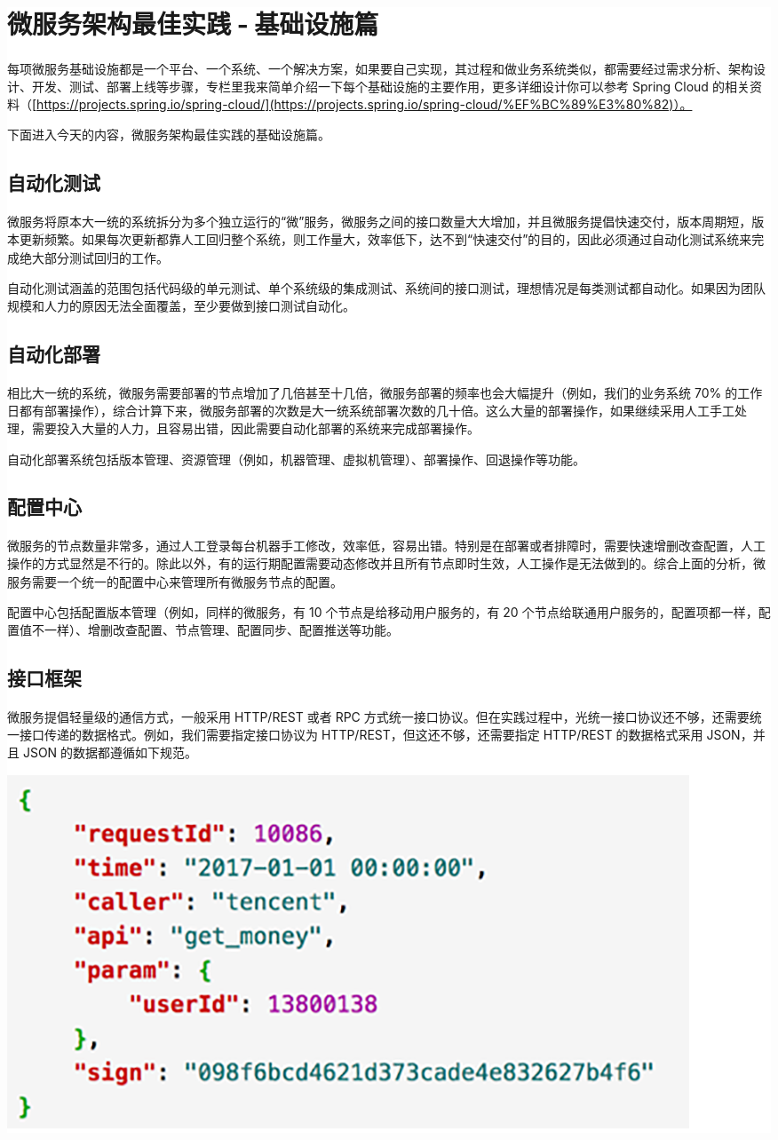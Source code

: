 # 微服务架构最佳实践 - 基础设施篇

每项微服务基础设施都是一个平台、一个系统、一个解决方案，如果要自己实现，其过程和做业务系统类似，都需要经过需求分析、架构设计、开发、测试、部署上线等步骤，专栏里我来简单介绍一下每个基础设施的主要作用，更多详细设计你可以参考 Spring Cloud 的相关资料（[https://projects.spring.io/spring-cloud/](https://projects.spring.io/spring-cloud/%EF%BC%89%E3%80%82)）。

下面进入今天的内容，微服务架构最佳实践的基础设施篇。

## 自动化测试

微服务将原本大一统的系统拆分为多个独立运行的“微”服务，微服务之间的接口数量大大增加，并且微服务提倡快速交付，版本周期短，版本更新频繁。如果每次更新都靠人工回归整个系统，则工作量大，效率低下，达不到“快速交付”的目的，因此必须通过自动化测试系统来完成绝大部分测试回归的工作。

自动化测试涵盖的范围包括代码级的单元测试、单个系统级的集成测试、系统间的接口测试，理想情况是每类测试都自动化。如果因为团队规模和人力的原因无法全面覆盖，至少要做到接口测试自动化。

## 自动化部署

相比大一统的系统，微服务需要部署的节点增加了几倍甚至十几倍，微服务部署的频率也会大幅提升（例如，我们的业务系统 70% 的工作日都有部署操作），综合计算下来，微服务部署的次数是大一统系统部署次数的几十倍。这么大量的部署操作，如果继续采用人工手工处理，需要投入大量的人力，且容易出错，因此需要自动化部署的系统来完成部署操作。

自动化部署系统包括版本管理、资源管理（例如，机器管理、虚拟机管理）、部署操作、回退操作等功能。

## 配置中心

微服务的节点数量非常多，通过人工登录每台机器手工修改，效率低，容易出错。特别是在部署或者排障时，需要快速增删改查配置，人工操作的方式显然是不行的。除此以外，有的运行期配置需要动态修改并且所有节点即时生效，人工操作是无法做到的。综合上面的分析，微服务需要一个统一的配置中心来管理所有微服务节点的配置。

配置中心包括配置版本管理（例如，同样的微服务，有 10 个节点是给移动用户服务的，有 20 个节点给联通用户服务的，配置项都一样，配置值不一样）、增删改查配置、节点管理、配置同步、配置推送等功能。

## 接口框架

微服务提倡轻量级的通信方式，一般采用 HTTP/REST 或者 RPC 方式统一接口协议。但在实践过程中，光统一接口协议还不够，还需要统一接口传递的数据格式。例如，我们需要指定接口协议为 HTTP/REST，但这还不够，还需要指定 HTTP/REST 的数据格式采用 JSON，并且 JSON 的数据都遵循如下规范。

![](<../.gitbook/assets/image (47).png>)
